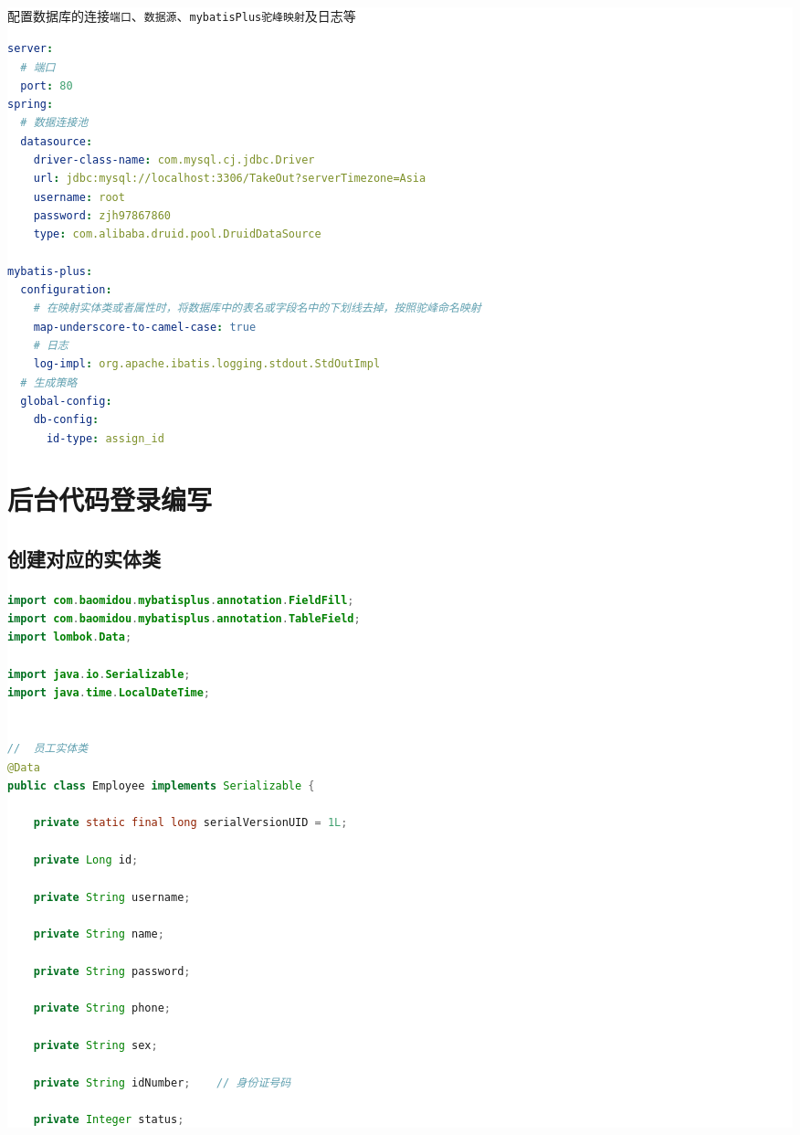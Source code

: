 配置数据库的连接`端口`、`数据源`、`mybatisPlus驼峰映射`及日志等

```yml
server:
  # 端口
  port: 80
spring:
  # 数据连接池  
  datasource:
    driver-class-name: com.mysql.cj.jdbc.Driver
    url: jdbc:mysql://localhost:3306/TakeOut?serverTimezone=Asia
    username: root
    password: zjh97867860
    type: com.alibaba.druid.pool.DruidDataSource

mybatis-plus:
  configuration:
    # 在映射实体类或者属性时，将数据库中的表名或字段名中的下划线去掉，按照驼峰命名映射
    map-underscore-to-camel-case: true
    # 日志
    log-impl: org.apache.ibatis.logging.stdout.StdOutImpl
  # 生成策略  
  global-config:
    db-config:
      id-type: assign_id
```



# 后台代码登录编写

## 创建对应的实体类

```java
import com.baomidou.mybatisplus.annotation.FieldFill;
import com.baomidou.mybatisplus.annotation.TableField;
import lombok.Data;

import java.io.Serializable;
import java.time.LocalDateTime;


//  员工实体类
@Data
public class Employee implements Serializable {

    private static final long serialVersionUID = 1L;

    private Long id;

    private String username;

    private String name;

    private String password;

    private String phone;

    private String sex;

    private String idNumber;    // 身份证号码

    private Integer status;

```